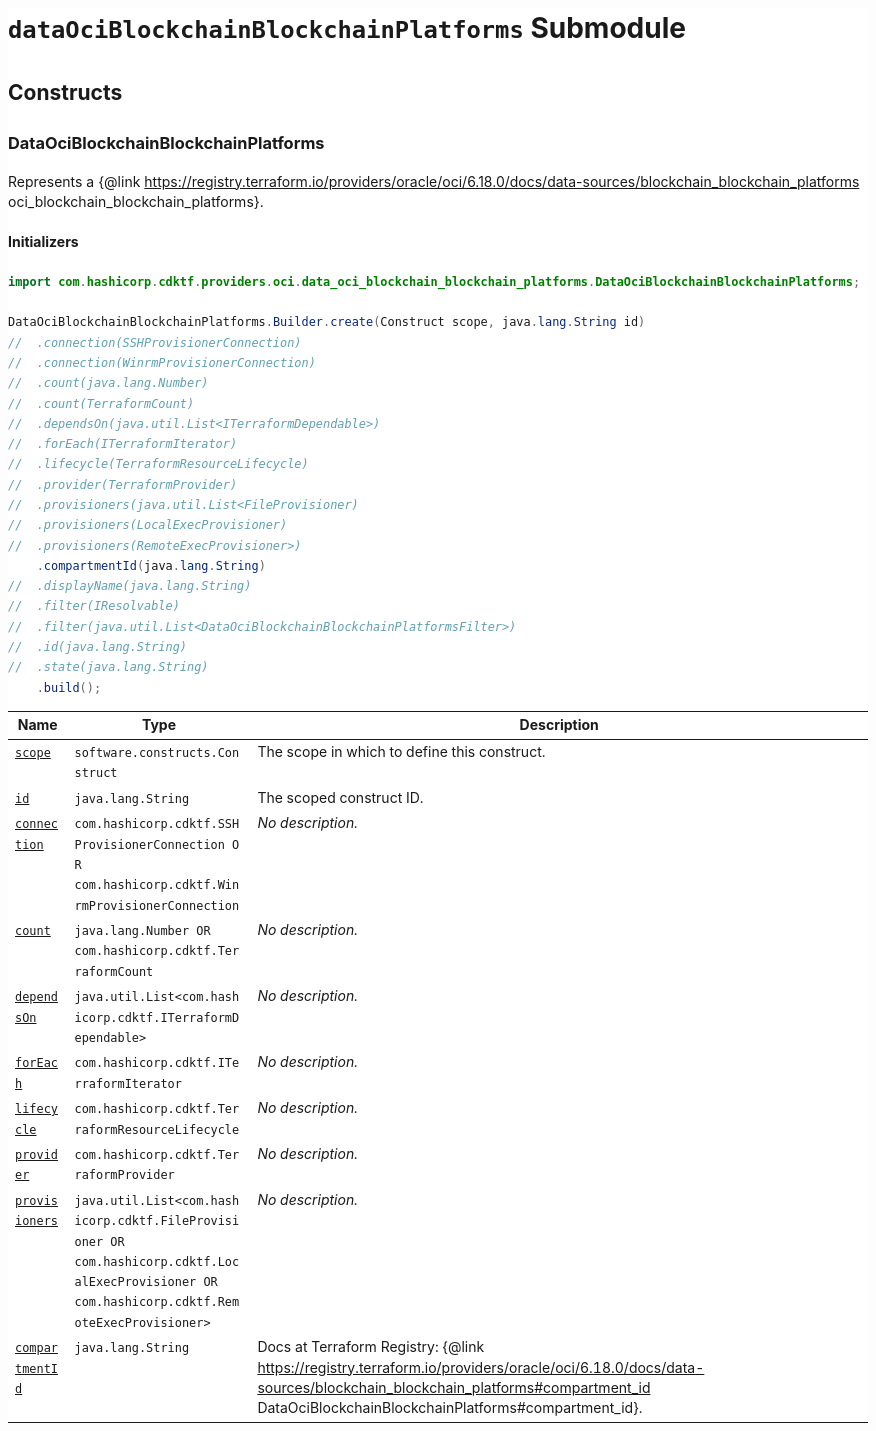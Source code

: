# `dataOciBlockchainBlockchainPlatforms` Submodule <a name="`dataOciBlockchainBlockchainPlatforms` Submodule" id="rhizo-co-terraform-provider-oci.dataOciBlockchainBlockchainPlatforms"></a>

## Constructs <a name="Constructs" id="Constructs"></a>

### DataOciBlockchainBlockchainPlatforms <a name="DataOciBlockchainBlockchainPlatforms" id="rhizo-co-terraform-provider-oci.dataOciBlockchainBlockchainPlatforms.DataOciBlockchainBlockchainPlatforms"></a>

Represents a {@link https://registry.terraform.io/providers/oracle/oci/6.18.0/docs/data-sources/blockchain_blockchain_platforms oci_blockchain_blockchain_platforms}.

#### Initializers <a name="Initializers" id="rhizo-co-terraform-provider-oci.dataOciBlockchainBlockchainPlatforms.DataOciBlockchainBlockchainPlatforms.Initializer"></a>

```java
import com.hashicorp.cdktf.providers.oci.data_oci_blockchain_blockchain_platforms.DataOciBlockchainBlockchainPlatforms;

DataOciBlockchainBlockchainPlatforms.Builder.create(Construct scope, java.lang.String id)
//  .connection(SSHProvisionerConnection)
//  .connection(WinrmProvisionerConnection)
//  .count(java.lang.Number)
//  .count(TerraformCount)
//  .dependsOn(java.util.List<ITerraformDependable>)
//  .forEach(ITerraformIterator)
//  .lifecycle(TerraformResourceLifecycle)
//  .provider(TerraformProvider)
//  .provisioners(java.util.List<FileProvisioner)
//  .provisioners(LocalExecProvisioner)
//  .provisioners(RemoteExecProvisioner>)
    .compartmentId(java.lang.String)
//  .displayName(java.lang.String)
//  .filter(IResolvable)
//  .filter(java.util.List<DataOciBlockchainBlockchainPlatformsFilter>)
//  .id(java.lang.String)
//  .state(java.lang.String)
    .build();
```

| **Name** | **Type** | **Description** |
| --- | --- | --- |
| <code><a href="#rhizo-co-terraform-provider-oci.dataOciBlockchainBlockchainPlatforms.DataOciBlockchainBlockchainPlatforms.Initializer.parameter.scope">scope</a></code> | <code>software.constructs.Construct</code> | The scope in which to define this construct. |
| <code><a href="#rhizo-co-terraform-provider-oci.dataOciBlockchainBlockchainPlatforms.DataOciBlockchainBlockchainPlatforms.Initializer.parameter.id">id</a></code> | <code>java.lang.String</code> | The scoped construct ID. |
| <code><a href="#rhizo-co-terraform-provider-oci.dataOciBlockchainBlockchainPlatforms.DataOciBlockchainBlockchainPlatforms.Initializer.parameter.connection">connection</a></code> | <code>com.hashicorp.cdktf.SSHProvisionerConnection OR com.hashicorp.cdktf.WinrmProvisionerConnection</code> | *No description.* |
| <code><a href="#rhizo-co-terraform-provider-oci.dataOciBlockchainBlockchainPlatforms.DataOciBlockchainBlockchainPlatforms.Initializer.parameter.count">count</a></code> | <code>java.lang.Number OR com.hashicorp.cdktf.TerraformCount</code> | *No description.* |
| <code><a href="#rhizo-co-terraform-provider-oci.dataOciBlockchainBlockchainPlatforms.DataOciBlockchainBlockchainPlatforms.Initializer.parameter.dependsOn">dependsOn</a></code> | <code>java.util.List<com.hashicorp.cdktf.ITerraformDependable></code> | *No description.* |
| <code><a href="#rhizo-co-terraform-provider-oci.dataOciBlockchainBlockchainPlatforms.DataOciBlockchainBlockchainPlatforms.Initializer.parameter.forEach">forEach</a></code> | <code>com.hashicorp.cdktf.ITerraformIterator</code> | *No description.* |
| <code><a href="#rhizo-co-terraform-provider-oci.dataOciBlockchainBlockchainPlatforms.DataOciBlockchainBlockchainPlatforms.Initializer.parameter.lifecycle">lifecycle</a></code> | <code>com.hashicorp.cdktf.TerraformResourceLifecycle</code> | *No description.* |
| <code><a href="#rhizo-co-terraform-provider-oci.dataOciBlockchainBlockchainPlatforms.DataOciBlockchainBlockchainPlatforms.Initializer.parameter.provider">provider</a></code> | <code>com.hashicorp.cdktf.TerraformProvider</code> | *No description.* |
| <code><a href="#rhizo-co-terraform-provider-oci.dataOciBlockchainBlockchainPlatforms.DataOciBlockchainBlockchainPlatforms.Initializer.parameter.provisioners">provisioners</a></code> | <code>java.util.List<com.hashicorp.cdktf.FileProvisioner OR com.hashicorp.cdktf.LocalExecProvisioner OR com.hashicorp.cdktf.RemoteExecProvisioner></code> | *No description.* |
| <code><a href="#rhizo-co-terraform-provider-oci.dataOciBlockchainBlockchainPlatforms.DataOciBlockchainBlockchainPlatforms.Initializer.parameter.compartmentId">compartmentId</a></code> | <code>java.lang.String</code> | Docs at Terraform Registry: {@link https://registry.terraform.io/providers/oracle/oci/6.18.0/docs/data-sources/blockchain_blockchain_platforms#compartment_id DataOciBlockchainBlockchainPlatforms#compartment_id}. |